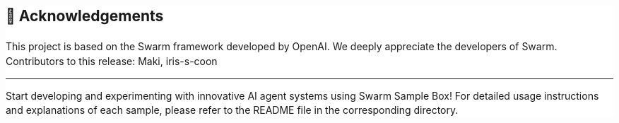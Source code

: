## 🙏 Acknowledgements

This project is based on the Swarm framework developed by OpenAI. We deeply appreciate the developers of Swarm. Contributors to this release: Maki, iris-s-coon


---

Start developing and experimenting with innovative AI agent systems using Swarm Sample Box!  For detailed usage instructions and explanations of each sample, please refer to the README file in the corresponding directory.
```